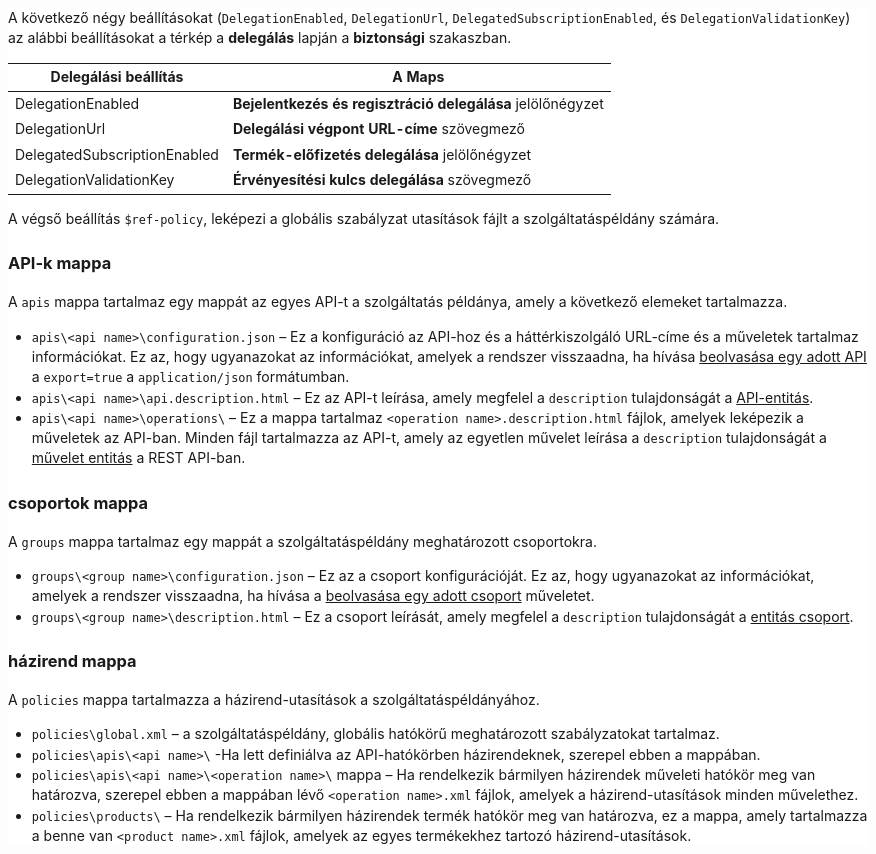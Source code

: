 A következő négy beállításokat (`DelegationEnabled`, `DelegationUrl`, `DelegatedSubscriptionEnabled`, és `DelegationValidationKey`) az alábbi beállításokat a térkép a **delegálás** lapján a **biztonsági** szakaszban.

| Delegálási beállítás | A Maps |
| --- | --- |
| DelegationEnabled |**Bejelentkezés és regisztráció delegálása** jelölőnégyzet |
| DelegationUrl |**Delegálási végpont URL-címe** szövegmező |
| DelegatedSubscriptionEnabled |**Termék-előfizetés delegálása** jelölőnégyzet |
| DelegationValidationKey |**Érvényesítési kulcs delegálása** szövegmező |

A végső beállítás `$ref-policy`, leképezi a globális szabályzat utasítások fájlt a szolgáltatáspéldány számára.

### <a name="apis-folder"></a>API-k mappa
A `apis` mappa tartalmaz egy mappát az egyes API-t a szolgáltatás példánya, amely a következő elemeket tartalmazza.

* `apis\<api name>\configuration.json` – Ez a konfiguráció az API-hoz és a háttérkiszolgáló URL-címe és a műveletek tartalmaz információkat. Ez az, hogy ugyanazokat az információkat, amelyek a rendszer visszaadna, ha hívása [beolvasása egy adott API](https://docs.microsoft.com/en-us/rest/api/apimanagement/api/get) a `export=true` a `application/json` formátumban.
* `apis\<api name>\api.description.html` – Ez az API-t leírása, amely megfelel a `description` tulajdonságát a [API-entitás](https://docs.microsoft.com/en-us/java/api/com.microsoft.azure.storage.table._entity_property).
* `apis\<api name>\operations\` – Ez a mappa tartalmaz `<operation name>.description.html` fájlok, amelyek leképezik a műveletek az API-ban. Minden fájl tartalmazza az API-t, amely az egyetlen művelet leírása a `description` tulajdonságát a [művelet entitás](https://docs.microsoft.com/en-us/rest/api/visualstudio/operations/list#operationproperties) a REST API-ban.

### <a name="groups-folder"></a>csoportok mappa
A `groups` mappa tartalmaz egy mappát a szolgáltatáspéldány meghatározott csoportokra.

* `groups\<group name>\configuration.json` – Ez az a csoport konfigurációját. Ez az, hogy ugyanazokat az információkat, amelyek a rendszer visszaadna, ha hívása a [beolvasása egy adott csoport](https://docs.microsoft.com/en-us/rest/api/apimanagement/group/get) műveletet.
* `groups\<group name>\description.html` – Ez a csoport leírását, amely megfelel a `description` tulajdonságát a [entitás csoport](https://msdn.microsoft.com/library/azure/dn776329.aspx#EntityProperties).

### <a name="policies-folder"></a>házirend mappa
A `policies` mappa tartalmazza a házirend-utasítások a szolgáltatáspéldányához.

* `policies\global.xml` – a szolgáltatáspéldány, globális hatókörű meghatározott szabályzatokat tartalmaz.
* `policies\apis\<api name>\` -Ha lett definiálva az API-hatókörben házirendeknek, szerepel ebben a mappában.
* `policies\apis\<api name>\<operation name>\` mappa – Ha rendelkezik bármilyen házirendek műveleti hatókör meg van határozva, szerepel ebben a mappában lévő `<operation name>.xml` fájlok, amelyek a házirend-utasítások minden művelethez.
* `policies\products\` – Ha rendelkezik bármilyen házirendek termék hatókör meg van határozva, ez a mappa, amely tartalmazza a benne van `<product name>.xml` fájlok, amelyek az egyes termékekhez tartozó házirend-utasítások.
